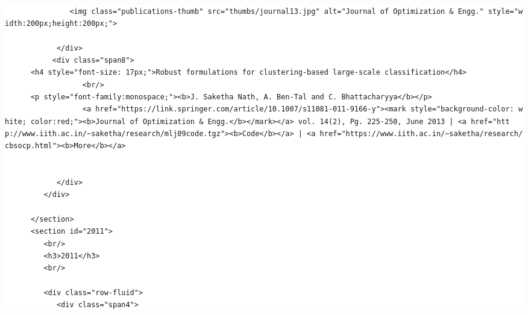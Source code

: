                    <img class="publications-thumb" src="thumbs/journal13.jpg" alt="Journal of Optimization & Engg." style="width:200px;height:200px;">
                   
                </div>
               <div class="span8">
		  <h4 style="font-size: 17px;">Robust formulations for clustering-based large-scale classification</h4>
                      <br/>	
		  <p style="font-family:monospace;"><b>J. Saketha Nath, A. Ben-Tal and C. Bhattacharyya</b></p>
                      <a href="https://link.springer.com/article/10.1007/s11081-011-9166-y"><mark style="background-color: white; color:red;"><b>Journal of Optimization & Engg.</b></mark></a> vol. 14(2), Pg. 225-250, June 2013 | <a href="http://www.iith.ac.in/~saketha/research/mlj09code.tgz"><b>Code</b></a> | <a href="https://www.iith.ac.in/~saketha/research/cbsocp.html"><b>More</b></a>
                      
                
                </div>
             </div>
             
          </section>
          <section id="2011">
             <br/>
             <h3>2011</h3>
             <br/>
             
             <div class="row-fluid">
                <div class="span4">
                   